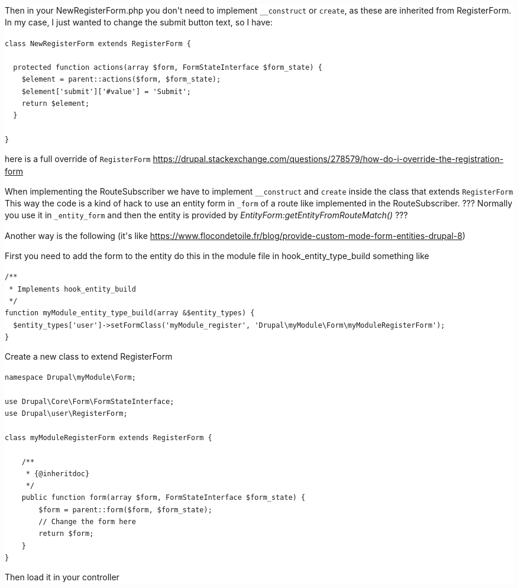 Then in your NewRegisterForm.php you don't need to implement `__construct` or `create`, as these are inherited from RegisterForm. In my case, I just wanted to change the submit button text, so I have:

```
class NewRegisterForm extends RegisterForm {

  protected function actions(array $form, FormStateInterface $form_state) {
    $element = parent::actions($form, $form_state);
    $element['submit']['#value'] = 'Submit';
    return $element;
  }

}
```

here is a full override of `RegisterForm` https://drupal.stackexchange.com/questions/278579/how-do-i-override-the-registration-form

When implementing the RouteSubscriber we have to implement `__construct` and `create` inside the class that extends `RegisterForm`
This way the code is a kind of hack to use an entity form in `_form` of a route like implemented in the RouteSubscriber.
???
Normally you use it in `_entity_form` and then the entity is provided by _EntityForm:getEntityFromRouteMatch()_
???



Another way is the following (it's like https://www.flocondetoile.fr/blog/provide-custom-mode-form-entities-drupal-8)

First you need to add the form to the entity do this in the module file in hook_entity_type_build something like

```
/**
 * Implements hook_entity_build
 */
function myModule_entity_type_build(array &$entity_types) {
  $entity_types['user']->setFormClass('myModule_register', 'Drupal\myModule\Form\myModuleRegisterForm');
}
```
Create a new class to extend RegisterForm

```
namespace Drupal\myModule\Form;

use Drupal\Core\Form\FormStateInterface;
use Drupal\user\RegisterForm;

class myModuleRegisterForm extends RegisterForm {

    /**
     * {@inheritdoc}
     */
    public function form(array $form, FormStateInterface $form_state) {
        $form = parent::form($form, $form_state);
        // Change the form here
        return $form;
    }
}
```
Then load it in your controller
